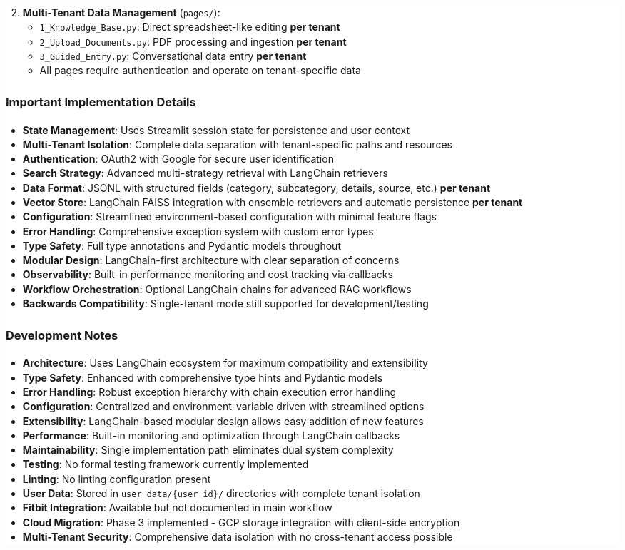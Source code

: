 2. **Multi-Tenant Data Management** (`pages/`):
   - `1_Knowledge_Base.py`: Direct spreadsheet-like editing **per tenant**
   - `2_Upload_Documents.py`: PDF processing and ingestion **per tenant**
   - `3_Guided_Entry.py`: Conversational data entry **per tenant**
   - All pages require authentication and operate on tenant-specific data

### Important Implementation Details

- **State Management**: Uses Streamlit session state for persistence and user context
- **Multi-Tenant Isolation**: Complete data separation with tenant-specific paths and resources
- **Authentication**: OAuth2 with Google for secure user identification
- **Search Strategy**: Advanced multi-strategy retrieval with LangChain retrievers
- **Data Format**: JSONL with structured fields (category, subcategory, details, source, etc.) **per tenant**
- **Vector Store**: LangChain FAISS integration with ensemble retrievers and automatic persistence **per tenant**
- **Configuration**: Streamlined environment-based configuration with minimal feature flags
- **Error Handling**: Comprehensive exception system with custom error types
- **Type Safety**: Full type annotations and Pydantic models throughout
- **Modular Design**: LangChain-first architecture with clear separation of concerns
- **Observability**: Built-in performance monitoring and cost tracking via callbacks
- **Workflow Orchestration**: Optional LangChain chains for advanced RAG workflows
- **Backwards Compatibility**: Single-tenant mode still supported for development/testing

### Development Notes

- **Architecture**: Uses LangChain ecosystem for maximum compatibility and extensibility
- **Type Safety**: Enhanced with comprehensive type hints and Pydantic models
- **Error Handling**: Robust exception hierarchy with chain execution error handling
- **Configuration**: Centralized and environment-variable driven with streamlined options
- **Extensibility**: LangChain-based modular design allows easy addition of new features
- **Performance**: Built-in monitoring and optimization through LangChain callbacks
- **Maintainability**: Single implementation path eliminates dual system complexity
- **Testing**: No formal testing framework currently implemented
- **Linting**: No linting configuration present
- **User Data**: Stored in `user_data/{user_id}/` directories with complete tenant isolation
- **Fitbit Integration**: Available but not documented in main workflow
- **Cloud Migration**: Phase 3 implemented - GCP storage integration with client-side encryption
- **Multi-Tenant Security**: Comprehensive data isolation with no cross-tenant access possible